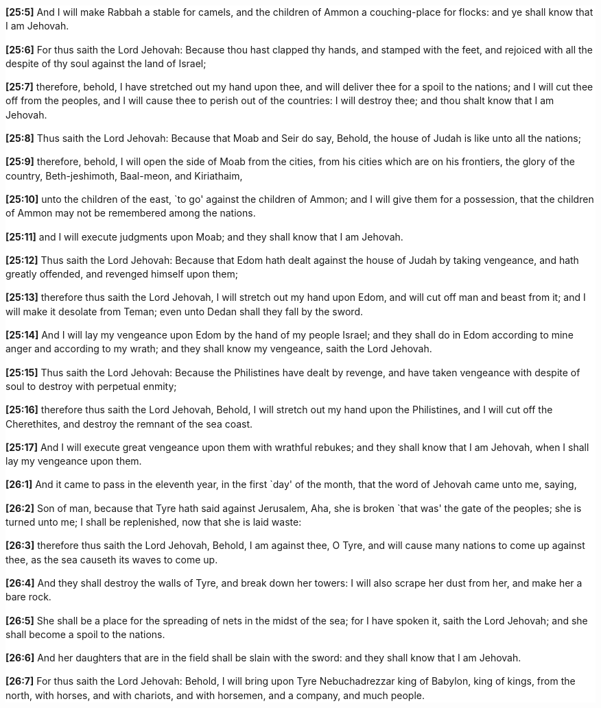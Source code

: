 **[25:5]** And I will make Rabbah a stable for camels, and the children of Ammon a couching-place for flocks: and ye shall know that I am Jehovah.

**[25:6]** For thus saith the Lord Jehovah: Because thou hast clapped thy hands, and stamped with the feet, and rejoiced with all the despite of thy soul against the land of Israel;

**[25:7]** therefore, behold, I have stretched out my hand upon thee, and will deliver thee for a spoil to the nations; and I will cut thee off from the peoples, and I will cause thee to perish out of the countries: I will destroy thee; and thou shalt know that I am Jehovah.

**[25:8]** Thus saith the Lord Jehovah: Because that Moab and Seir do say, Behold, the house of Judah is like unto all the nations;

**[25:9]** therefore, behold, I will open the side of Moab from the cities, from his cities which are on his frontiers, the glory of the country, Beth-jeshimoth, Baal-meon, and Kiriathaim,

**[25:10]** unto the children of the east, `to go' against the children of Ammon; and I will give them for a possession, that the children of Ammon may not be remembered among the nations.

**[25:11]** and I will execute judgments upon Moab; and they shall know that I am Jehovah.

**[25:12]** Thus saith the Lord Jehovah: Because that Edom hath dealt against the house of Judah by taking vengeance, and hath greatly offended, and revenged himself upon them;

**[25:13]** therefore thus saith the Lord Jehovah, I will stretch out my hand upon Edom, and will cut off man and beast from it; and I will make it desolate from Teman; even unto Dedan shall they fall by the sword.

**[25:14]** And I will lay my vengeance upon Edom by the hand of my people Israel; and they shall do in Edom according to mine anger and according to my wrath; and they shall know my vengeance, saith the Lord Jehovah.

**[25:15]** Thus saith the Lord Jehovah: Because the Philistines have dealt by revenge, and have taken vengeance with despite of soul to destroy with perpetual enmity;

**[25:16]** therefore thus saith the Lord Jehovah, Behold, I will stretch out my hand upon the Philistines, and I will cut off the Cherethites, and destroy the remnant of the sea coast.

**[25:17]** And I will execute great vengeance upon them with wrathful rebukes; and they shall know that I am Jehovah, when I shall lay my vengeance upon them.

**[26:1]** And it came to pass in the eleventh year, in the first `day' of the month, that the word of Jehovah came unto me, saying,

**[26:2]** Son of man, because that Tyre hath said against Jerusalem, Aha, she is broken `that was' the gate of the peoples; she is turned unto me; I shall be replenished, now that she is laid waste:

**[26:3]** therefore thus saith the Lord Jehovah, Behold, I am against thee, O Tyre, and will cause many nations to come up against thee, as the sea causeth its waves to come up.

**[26:4]** And they shall destroy the walls of Tyre, and break down her towers: I will also scrape her dust from her, and make her a bare rock.

**[26:5]** She shall be a place for the spreading of nets in the midst of the sea; for I have spoken it, saith the Lord Jehovah; and she shall become a spoil to the nations.

**[26:6]** And her daughters that are in the field shall be slain with the sword: and they shall know that I am Jehovah.

**[26:7]** For thus saith the Lord Jehovah: Behold, I will bring upon Tyre Nebuchadrezzar king of Babylon, king of kings, from the north, with horses, and with chariots, and with horsemen, and a company, and much people.
